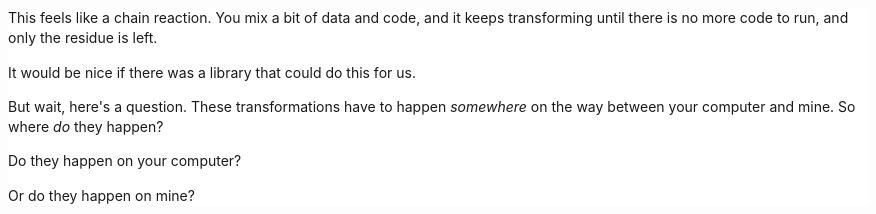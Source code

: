 This feels like a chain reaction. You mix a bit of data and code, and it keeps transforming until there is no more code to run, and only the residue is left.

It would be nice if there was a library that could do this for us.

But wait, here's a question. These transformations have to happen *somewhere* on the way between your computer and mine. So where *do* they happen?

Do they happen on your computer?

Or do they happen on mine?